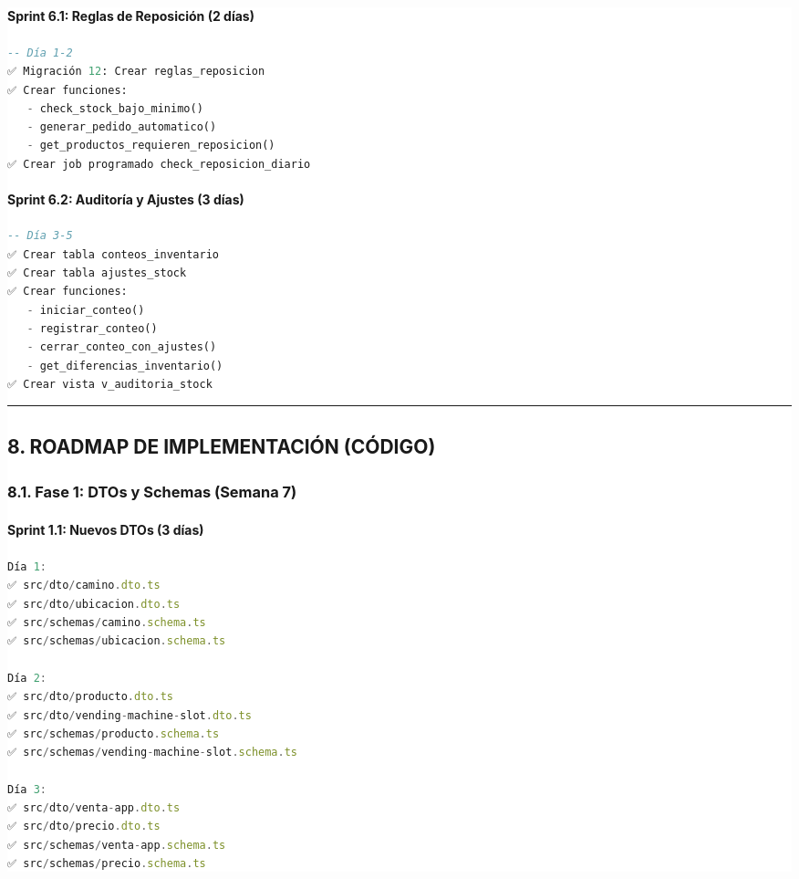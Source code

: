 #### Sprint 6.1: Reglas de Reposición (2 días)

```sql
-- Día 1-2
✅ Migración 12: Crear reglas_reposicion
✅ Crear funciones:
   - check_stock_bajo_minimo()
   - generar_pedido_automatico()
   - get_productos_requieren_reposicion()
✅ Crear job programado check_reposicion_diario
```

#### Sprint 6.2: Auditoría y Ajustes (3 días)

```sql
-- Día 3-5
✅ Crear tabla conteos_inventario
✅ Crear tabla ajustes_stock
✅ Crear funciones:
   - iniciar_conteo()
   - registrar_conteo()
   - cerrar_conteo_con_ajustes()
   - get_diferencias_inventario()
✅ Crear vista v_auditoria_stock
```

---

## 8. ROADMAP DE IMPLEMENTACIÓN (CÓDIGO)

### 8.1. Fase 1: DTOs y Schemas (Semana 7)

#### Sprint 1.1: Nuevos DTOs (3 días)

```typescript
Día 1:
✅ src/dto/camino.dto.ts
✅ src/dto/ubicacion.dto.ts
✅ src/schemas/camino.schema.ts
✅ src/schemas/ubicacion.schema.ts

Día 2:
✅ src/dto/producto.dto.ts
✅ src/dto/vending-machine-slot.dto.ts
✅ src/schemas/producto.schema.ts
✅ src/schemas/vending-machine-slot.schema.ts

Día 3:
✅ src/dto/venta-app.dto.ts
✅ src/dto/precio.dto.ts
✅ src/schemas/venta-app.schema.ts
✅ src/schemas/precio.schema.ts
```

